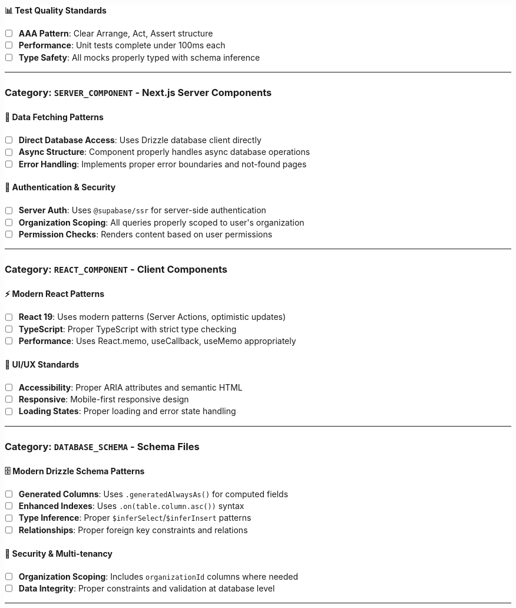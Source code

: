 #### 📊 Test Quality Standards

- [ ] **AAA Pattern**: Clear Arrange, Act, Assert structure
- [ ] **Performance**: Unit tests complete under 100ms each
- [ ] **Type Safety**: All mocks properly typed with schema inference

---

### Category: `SERVER_COMPONENT` - Next.js Server Components

#### 🔄 Data Fetching Patterns

- [ ] **Direct Database Access**: Uses Drizzle database client directly
- [ ] **Async Structure**: Component properly handles async database operations
- [ ] **Error Handling**: Implements proper error boundaries and not-found pages

#### 🔐 Authentication & Security

- [ ] **Server Auth**: Uses `@supabase/ssr` for server-side authentication
- [ ] **Organization Scoping**: All queries properly scoped to user's organization
- [ ] **Permission Checks**: Renders content based on user permissions

---

### Category: `REACT_COMPONENT` - Client Components

#### ⚡ Modern React Patterns

- [ ] **React 19**: Uses modern patterns (Server Actions, optimistic updates)
- [ ] **TypeScript**: Proper TypeScript with strict type checking
- [ ] **Performance**: Uses React.memo, useCallback, useMemo appropriately

#### 🎨 UI/UX Standards

- [ ] **Accessibility**: Proper ARIA attributes and semantic HTML
- [ ] **Responsive**: Mobile-first responsive design
- [ ] **Loading States**: Proper loading and error state handling

---

### Category: `DATABASE_SCHEMA` - Schema Files

#### 🗄️ Modern Drizzle Schema Patterns

- [ ] **Generated Columns**: Uses `.generatedAlwaysAs()` for computed fields
- [ ] **Enhanced Indexes**: Uses `.on(table.column.asc())` syntax
- [ ] **Type Inference**: Proper `$inferSelect`/`$inferInsert` patterns
- [ ] **Relationships**: Proper foreign key constraints and relations

#### 🔐 Security & Multi-tenancy

- [ ] **Organization Scoping**: Includes `organizationId` columns where needed
- [ ] **Data Integrity**: Proper constraints and validation at database level

---